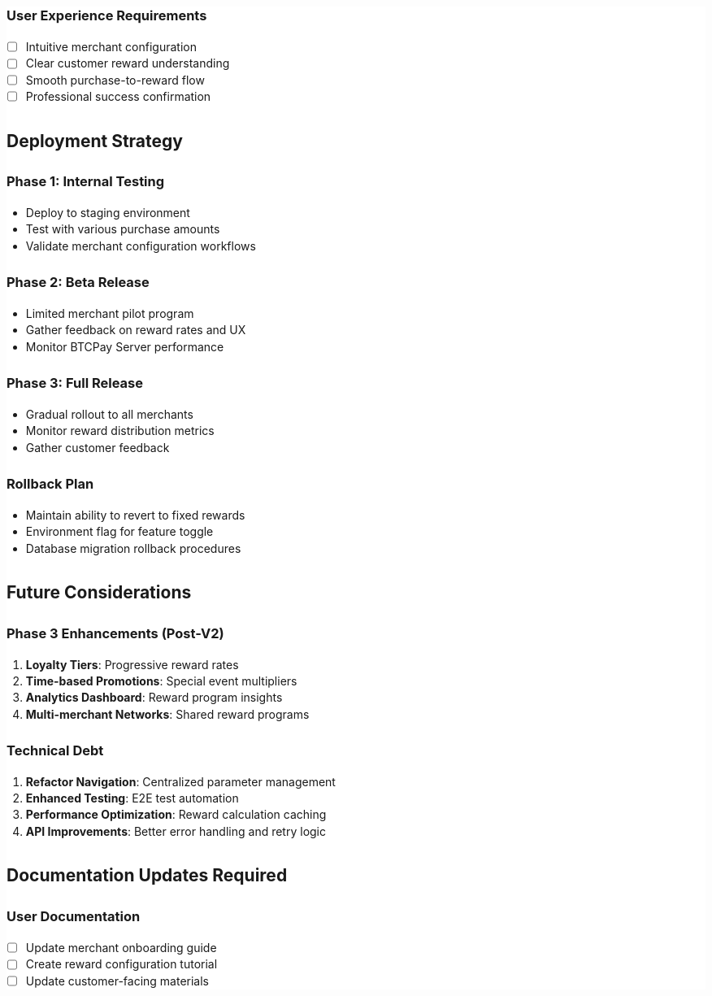 ### User Experience Requirements
- [ ] Intuitive merchant configuration
- [ ] Clear customer reward understanding
- [ ] Smooth purchase-to-reward flow
- [ ] Professional success confirmation

## Deployment Strategy

### Phase 1: Internal Testing
- Deploy to staging environment
- Test with various purchase amounts
- Validate merchant configuration workflows

### Phase 2: Beta Release
- Limited merchant pilot program
- Gather feedback on reward rates and UX
- Monitor BTCPay Server performance

### Phase 3: Full Release
- Gradual rollout to all merchants
- Monitor reward distribution metrics
- Gather customer feedback

### Rollback Plan
- Maintain ability to revert to fixed rewards
- Environment flag for feature toggle
- Database migration rollback procedures

## Future Considerations

### Phase 3 Enhancements (Post-V2)
1. **Loyalty Tiers**: Progressive reward rates
2. **Time-based Promotions**: Special event multipliers
3. **Analytics Dashboard**: Reward program insights
4. **Multi-merchant Networks**: Shared reward programs

### Technical Debt
1. **Refactor Navigation**: Centralized parameter management
2. **Enhanced Testing**: E2E test automation
3. **Performance Optimization**: Reward calculation caching
4. **API Improvements**: Better error handling and retry logic

## Documentation Updates Required

### User Documentation
- [ ] Update merchant onboarding guide
- [ ] Create reward configuration tutorial
- [ ] Update customer-facing materials
